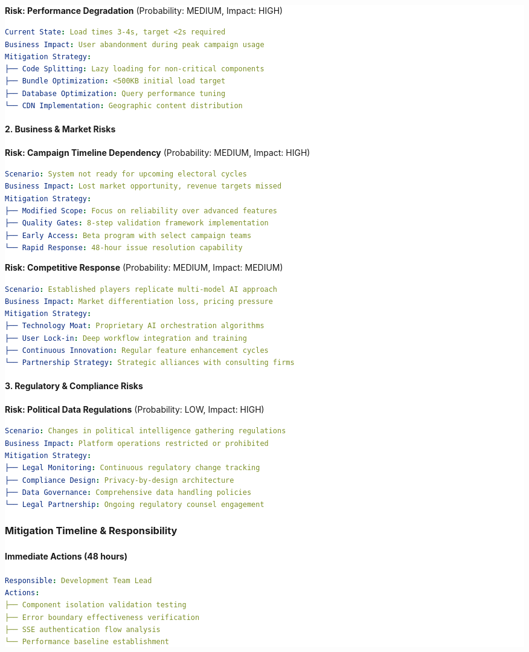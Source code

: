 **Risk: Performance Degradation** (Probability: MEDIUM, Impact: HIGH)
```yaml
Current State: Load times 3-4s, target <2s required
Business Impact: User abandonment during peak campaign usage
Mitigation Strategy:
├── Code Splitting: Lazy loading for non-critical components
├── Bundle Optimization: <500KB initial load target
├── Database Optimization: Query performance tuning
└── CDN Implementation: Geographic content distribution
```

#### **2. Business & Market Risks**

**Risk: Campaign Timeline Dependency** (Probability: MEDIUM, Impact: HIGH)
```yaml
Scenario: System not ready for upcoming electoral cycles
Business Impact: Lost market opportunity, revenue targets missed
Mitigation Strategy:
├── Modified Scope: Focus on reliability over advanced features
├── Quality Gates: 8-step validation framework implementation
├── Early Access: Beta program with select campaign teams
└── Rapid Response: 48-hour issue resolution capability
```

**Risk: Competitive Response** (Probability: MEDIUM, Impact: MEDIUM)
```yaml
Scenario: Established players replicate multi-model AI approach
Business Impact: Market differentiation loss, pricing pressure
Mitigation Strategy:
├── Technology Moat: Proprietary AI orchestration algorithms
├── User Lock-in: Deep workflow integration and training
├── Continuous Innovation: Regular feature enhancement cycles
└── Partnership Strategy: Strategic alliances with consulting firms
```

#### **3. Regulatory & Compliance Risks**

**Risk: Political Data Regulations** (Probability: LOW, Impact: HIGH)
```yaml
Scenario: Changes in political intelligence gathering regulations
Business Impact: Platform operations restricted or prohibited
Mitigation Strategy:
├── Legal Monitoring: Continuous regulatory change tracking
├── Compliance Design: Privacy-by-design architecture
├── Data Governance: Comprehensive data handling policies
└── Legal Partnership: Ongoing regulatory counsel engagement
```

### **Mitigation Timeline & Responsibility**

#### **Immediate Actions** (48 hours)
```yaml
Responsible: Development Team Lead
Actions:
├── Component isolation validation testing
├── Error boundary effectiveness verification
├── SSE authentication flow analysis
└── Performance baseline establishment
```
